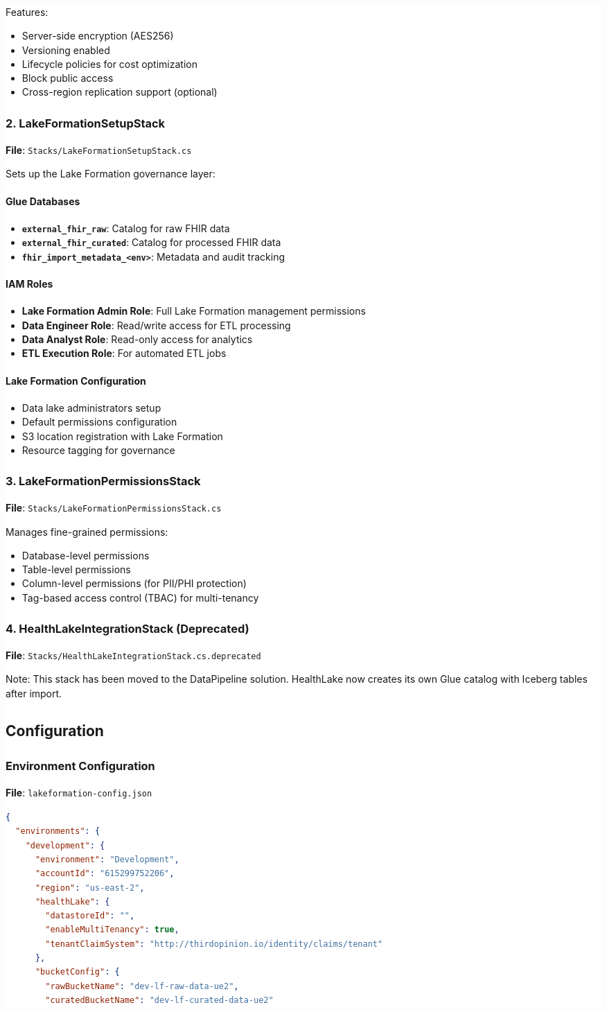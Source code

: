 Features:
- Server-side encryption (AES256)
- Versioning enabled
- Lifecycle policies for cost optimization
- Block public access
- Cross-region replication support (optional)

### 2. LakeFormationSetupStack
**File**: `Stacks/LakeFormationSetupStack.cs`

Sets up the Lake Formation governance layer:

#### Glue Databases
- **`external_fhir_raw`**: Catalog for raw FHIR data
- **`external_fhir_curated`**: Catalog for processed FHIR data
- **`fhir_import_metadata_<env>`**: Metadata and audit tracking

#### IAM Roles
- **Lake Formation Admin Role**: Full Lake Formation management permissions
- **Data Engineer Role**: Read/write access for ETL processing
- **Data Analyst Role**: Read-only access for analytics
- **ETL Execution Role**: For automated ETL jobs

#### Lake Formation Configuration
- Data lake administrators setup
- Default permissions configuration
- S3 location registration with Lake Formation
- Resource tagging for governance

### 3. LakeFormationPermissionsStack
**File**: `Stacks/LakeFormationPermissionsStack.cs`

Manages fine-grained permissions:
- Database-level permissions
- Table-level permissions
- Column-level permissions (for PII/PHI protection)
- Tag-based access control (TBAC) for multi-tenancy

### 4. HealthLakeIntegrationStack (Deprecated)
**File**: `Stacks/HealthLakeIntegrationStack.cs.deprecated`

Note: This stack has been moved to the DataPipeline solution. HealthLake now creates its own Glue catalog with Iceberg tables after import.

## Configuration

### Environment Configuration
**File**: `lakeformation-config.json`

```json
{
  "environments": {
    "development": {
      "environment": "Development",
      "accountId": "615299752206",
      "region": "us-east-2",
      "healthLake": {
        "datastoreId": "",
        "enableMultiTenancy": true,
        "tenantClaimSystem": "http://thirdopinion.io/identity/claims/tenant"
      },
      "bucketConfig": {
        "rawBucketName": "dev-lf-raw-data-ue2",
        "curatedBucketName": "dev-lf-curated-data-ue2"
```